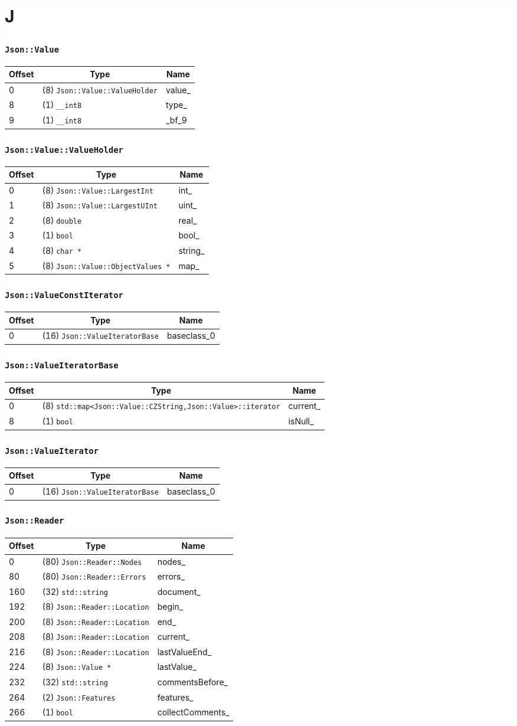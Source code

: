 # J
### `Json::Value`
Offset | Type | Name
-|-|-
0 | (8) `Json::Value::ValueHolder` | value_
8 | (1) `__int8` | type_
9 | (1) `__int8` | _bf_9


### `Json::Value::ValueHolder`
Offset | Type | Name
-|-|-
0 | (8) `Json::Value::LargestInt` | int_
1 | (8) `Json::Value::LargestUInt` | uint_
2 | (8) `double` | real_
3 | (1) `bool` | bool_
4 | (8) `char *` | string_
5 | (8) `Json::Value::ObjectValues *` | map_


### `Json::ValueConstIterator`
Offset | Type | Name
-|-|-
0 | (16) `Json::ValueIteratorBase` | baseclass_0


### `Json::ValueIteratorBase`
Offset | Type | Name
-|-|-
0 | (8) `std::map<Json::Value::CZString,Json::Value>::iterator` | current_
8 | (1) `bool` | isNull_


### `Json::ValueIterator`
Offset | Type | Name
-|-|-
0 | (16) `Json::ValueIteratorBase` | baseclass_0


### `Json::Reader`
Offset | Type | Name
-|-|-
0 | (80) `Json::Reader::Nodes` | nodes_
80 | (80) `Json::Reader::Errors` | errors_
160 | (32) `std::string` | document_
192 | (8) `Json::Reader::Location` | begin_
200 | (8) `Json::Reader::Location` | end_
208 | (8) `Json::Reader::Location` | current_
216 | (8) `Json::Reader::Location` | lastValueEnd_
224 | (8) `Json::Value *` | lastValue_
232 | (32) `std::string` | commentsBefore_
264 | (2) `Json::Features` | features_
266 | (1) `bool` | collectComments_
